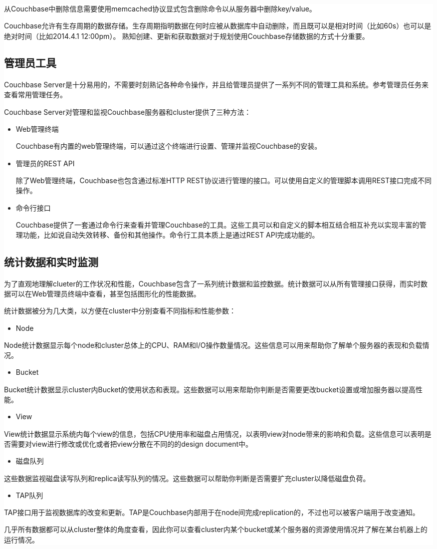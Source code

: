   从Couchbase中删除信息需要使用memcached协议显式包含删除命令以从服务器中删除key/value。

Couchbase允许有生存周期的数据存储。生存周期指明数据在何时应被从数据库中自动删除，而且既可以是相对时间（比如60s）也可以是绝对时间（比如2014.4.1 12:00pm）。
熟知创建、更新和获取数据对于规划使用Couchbase存储数据的方式十分重要。

## 管理员工具

  Couchbase Server是十分易用的，不需要时刻熟记各种命令操作，并且给管理员提供了一系列不同的管理工具和系统。参考管理员任务来查看常用管理任务。

  Couchbase Server对管理和监视Couchbase服务器和cluster提供了三种方法：
  *	Web管理终端

    Couchbase有内置的web管理终端，可以通过这个终端进行设置、管理并监视Couchbase的安装。

  * 管理员的REST API  

    除了Web管理终端，Couchbase也包含通过标准HTTP REST协议进行管理的接口。可以使用自定义的管理脚本调用REST接口完成不同操作。

  * 命令行接口

    Couchbase提供了一套通过命令行来查看并管理Couchbase的工具。这些工具可以和自定义的脚本相互结合相互补充以实现丰富的管理功能，比如说自动失效转移、备份和其他操作。命令行工具本质上是通过REST API完成功能的。  

## 统计数据和实时监测

为了直观地理解clueter的工作状况和性能，Couchbase包含了一系列统计数据和监控数据。统计数据可以从所有管理接口获得，而实时数据可以在Web管理员终端中查看，甚至包括图形化的性能数据。

统计数据被分为几大类，以方便在cluster中分别查看不同指标和性能参数：

*	Node

  Node统计数据显示每个node和cluster总体上的CPU、RAM和I/O操作数量情况。这些信息可以用来帮助你了解单个服务器的表现和负载情况。
*	Bucket

  Bucket统计数据显示cluster内Bucket的使用状态和表现。这些数据可以用来帮助你判断是否需要更改bucket设置或增加服务器以提高性能。
*	View

  View统计数据显示系统内每个view的信息，包括CPU使用率和磁盘占用情况，以表明view对node带来的影响和负载。这些信息可以表明是否需要对view进行修改或优化或者把view分散在不同的的design document中。
*	磁盘队列

  这些数据监视磁盘读写队列和replica读写队列的情况。这些数据可以帮助你判断是否需要扩充cluster以降低磁盘负荷。
*	TAP队列

  TAP接口用于监视数据库的改变和更新。TAP是Couchbase内部用于在node间完成replication的，不过也可以被客户端用于改变通知。

几乎所有数据都可以从cluster整体的角度查看，因此你可以查看cluster内某个bucket或某个服务器的资源使用情况并了解在某台机器上的运行情况。
